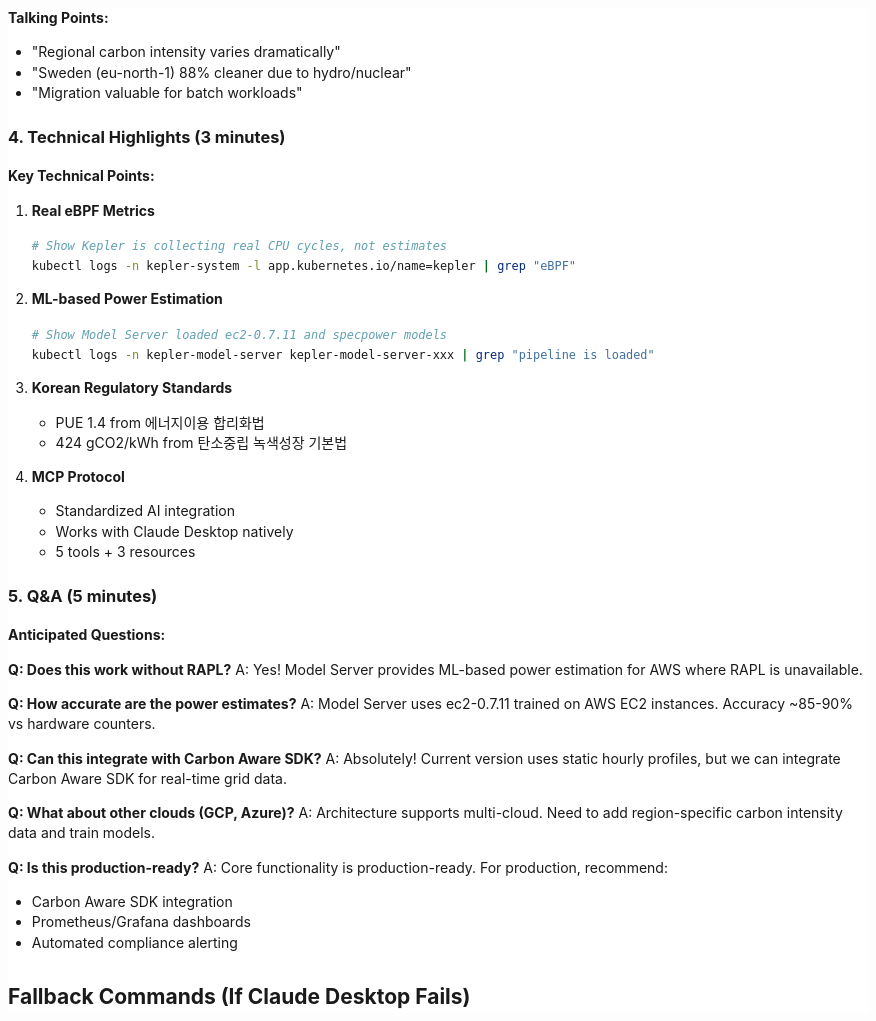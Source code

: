 **Talking Points:**
- "Regional carbon intensity varies dramatically"
- "Sweden (eu-north-1) 88% cleaner due to hydro/nuclear"
- "Migration valuable for batch workloads"

### 4. Technical Highlights (3 minutes)

**Key Technical Points:**

1. **Real eBPF Metrics**
   ```bash
   # Show Kepler is collecting real CPU cycles, not estimates
   kubectl logs -n kepler-system -l app.kubernetes.io/name=kepler | grep "eBPF"
   ```

2. **ML-based Power Estimation**
   ```bash
   # Show Model Server loaded ec2-0.7.11 and specpower models
   kubectl logs -n kepler-model-server kepler-model-server-xxx | grep "pipeline is loaded"
   ```

3. **Korean Regulatory Standards**
   - PUE 1.4 from 에너지이용 합리화법
   - 424 gCO2/kWh from 탄소중립 녹색성장 기본법

4. **MCP Protocol**
   - Standardized AI integration
   - Works with Claude Desktop natively
   - 5 tools + 3 resources

### 5. Q&A (5 minutes)

**Anticipated Questions:**

**Q: Does this work without RAPL?**
A: Yes! Model Server provides ML-based power estimation for AWS where RAPL is unavailable.

**Q: How accurate are the power estimates?**
A: Model Server uses ec2-0.7.11 trained on AWS EC2 instances. Accuracy ~85-90% vs hardware counters.

**Q: Can this integrate with Carbon Aware SDK?**
A: Absolutely! Current version uses static hourly profiles, but we can integrate Carbon Aware SDK for real-time grid data.

**Q: What about other clouds (GCP, Azure)?**
A: Architecture supports multi-cloud. Need to add region-specific carbon intensity data and train models.

**Q: Is this production-ready?**
A: Core functionality is production-ready. For production, recommend:
- Carbon Aware SDK integration
- Prometheus/Grafana dashboards
- Automated compliance alerting

## Fallback Commands (If Claude Desktop Fails)
